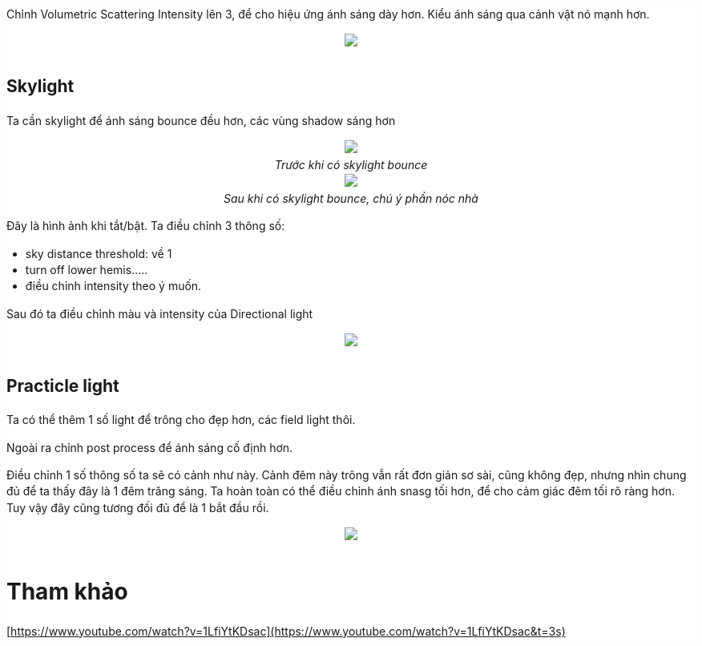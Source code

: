 Chỉnh Volumetric Scattering Intensity lên 3, để cho hiệu ứng ánh sáng dày hơn. Kiểu ánh sáng qua cảnh vật nó mạnh hơn.

<div align="center">
  <img src="../assets/img/night-scene-UE5/inue5.png" width="100%"><br>
  <i></i>
</div>

## Skylight

Ta cần skylight để ánh sáng bounce đều hơn, các vùng shadow sáng hơn

<div align="center">
  <img src="../assets/img/night-scene-UE5/inue6.png" width="100%"><br>
  <i>Trước khi có skylight bounce</i>
</div>

<div align="center">
  <img src="../assets/img/night-scene-UE5/inue7.png" width="100%"><br>
  <i>Sau khi có skylight bounce, chú ý phần nóc nhà</i>
</div>

Đây là hình ảnh khi tắt/bật. Ta điều chỉnh 3 thông số:

- sky distance threshold: về 1
- turn off lower hemis.....
- điều chỉnh intensity theo ý muốn.

Sau đó ta điều chỉnh màu và intensity của Directional light

<div align="center">
  <img src="../assets/img/night-scene-UE5/inue8.png" width="100%"><br>
  <i></i>
</div>

## Practicle light

Ta có thể thêm 1 số light để trông cho đẹp hơn, các field light thôi.

Ngoài ra chỉnh post process để ánh sáng cố định hơn.

Điều chỉnh 1 số thông số ta sẽ có cảnh như này. Cảnh đêm này trông vẫn rất đơn giản sơ sài, cũng không đẹp, nhưng nhìn chung đủ để ta thấy đây là 1 đêm trăng sáng. Ta hoàn toàn có thể điều chỉnh ánh snasg tối hơn, để cho cảm giác đêm tối rõ ràng hơn. Tuy vậy đây cũng tương đối đủ để là 1 bắt đầu rồi.

<div align="center">
  <img src="../assets/img/night-scene-UE5/inue9.png" width="100%"><br>
  <i></i>
</div>

# Tham khảo

[https://www.youtube.com/watch?v=1LfiYtKDsac](https://www.youtube.com/watch?v=1LfiYtKDsac&t=3s)